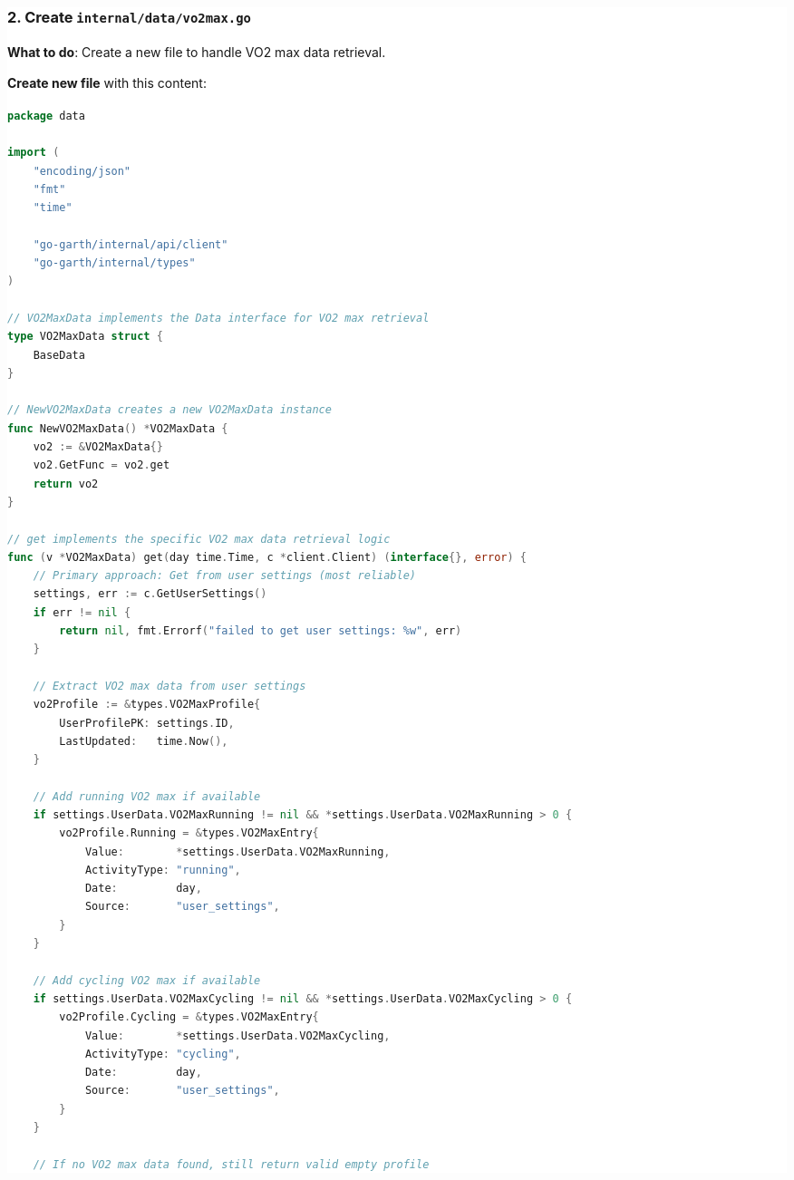 ### 2. Create `internal/data/vo2max.go`
**What to do**: Create a new file to handle VO2 max data retrieval.

**Create new file** with this content:

```go
package data

import (
	"encoding/json"
	"fmt"
	"time"

	"go-garth/internal/api/client"
	"go-garth/internal/types"
)

// VO2MaxData implements the Data interface for VO2 max retrieval
type VO2MaxData struct {
	BaseData
}

// NewVO2MaxData creates a new VO2MaxData instance
func NewVO2MaxData() *VO2MaxData {
	vo2 := &VO2MaxData{}
	vo2.GetFunc = vo2.get
	return vo2
}

// get implements the specific VO2 max data retrieval logic
func (v *VO2MaxData) get(day time.Time, c *client.Client) (interface{}, error) {
	// Primary approach: Get from user settings (most reliable)
	settings, err := c.GetUserSettings()
	if err != nil {
		return nil, fmt.Errorf("failed to get user settings: %w", err)
	}

	// Extract VO2 max data from user settings
	vo2Profile := &types.VO2MaxProfile{
		UserProfilePK: settings.ID,
		LastUpdated:   time.Now(),
	}

	// Add running VO2 max if available
	if settings.UserData.VO2MaxRunning != nil && *settings.UserData.VO2MaxRunning > 0 {
		vo2Profile.Running = &types.VO2MaxEntry{
			Value:        *settings.UserData.VO2MaxRunning,
			ActivityType: "running",
			Date:         day,
			Source:       "user_settings",
		}
	}

	// Add cycling VO2 max if available
	if settings.UserData.VO2MaxCycling != nil && *settings.UserData.VO2MaxCycling > 0 {
		vo2Profile.Cycling = &types.VO2MaxEntry{
			Value:        *settings.UserData.VO2MaxCycling,
			ActivityType: "cycling",
			Date:         day,
			Source:       "user_settings",
		}
	}

	// If no VO2 max data found, still return valid empty profile
```